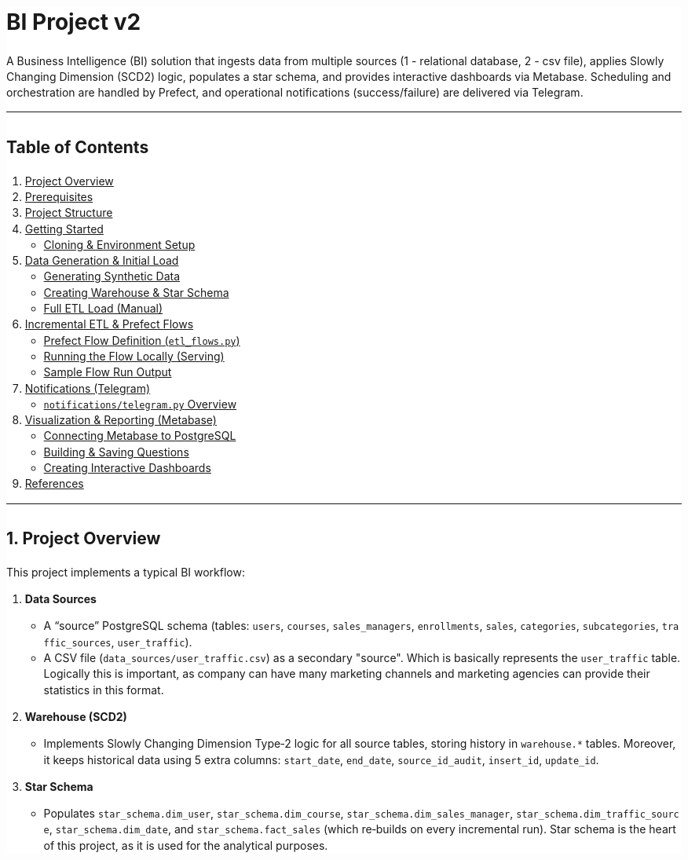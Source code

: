 # BI Project v2

A Business Intelligence (BI) solution that ingests data from multiple sources (1 - relational database, 2 - csv file), applies Slowly Changing Dimension (SCD2) logic, populates a star schema, and provides interactive dashboards via Metabase. Scheduling and orchestration are handled by Prefect, and operational notifications (success/failure) are delivered via Telegram.

---

## Table of Contents

1. [Project Overview](#project-overview)  
2. [Prerequisites](#prerequisites)  
3. [Project Structure](#project-structure)  
4. [Getting Started](#getting-started)  
   - [Cloning & Environment Setup](#cloning--environment-setup)
5. [Data Generation & Initial Load](#data-generation--initial-load)  
   - [Generating Synthetic Data](#generating-synthetic-data)  
   - [Creating Warehouse & Star Schema](#creating-warehouse--star-schema)  
   - [Full ETL Load (Manual)](#full-etl-load-manual)  
6. [Incremental ETL & Prefect Flows](#incremental-etl--prefect-flows)  
   - [Prefect Flow Definition (`etl_flows.py`)](#prefect-flow-definition-etl_flowspy)  
   - [Running the Flow Locally (Serving)](#running-the-flow-locally-serving)  
   - [Sample Flow Run Output](#sample-flow-run-output)  
7. [Notifications (Telegram)](#notifications-telegram)  
   - [`notifications/telegram.py` Overview](#notificationstelegrampy-overview)  
8. [Visualization & Reporting (Metabase)](#visualization--reporting-metabase)  
   - [Connecting Metabase to PostgreSQL](#connecting-metabase-to-postgresql)  
   - [Building & Saving Questions](#building--saving-questions)  
   - [Creating Interactive Dashboards](#creating-interactive-dashboards)  
9. [References](#references)  

---

## 1. Project Overview

This project implements a typical BI workflow:

1. **Data Sources**  
   - A “source” PostgreSQL schema (tables: `users`, `courses`, `sales_managers`, `enrollments`, `sales`, `categories`, `subcategories`, `traffic_sources`, `user_traffic`).  
   - A CSV file (`data_sources/user_traffic.csv`) as a secondary "source". Which is basically represents the `user_traffic` table. Logically this is important, as company can have many marketing channels and marketing agencies can provide their statistics in this format.  

2. **Warehouse (SCD2)**  
   - Implements Slowly Changing Dimension Type‐2 logic for all source tables, storing history in `warehouse.*` tables. Moreover, it keeps historical data using 5 extra columns: `start_date`, `end_date`, `source_id_audit`, `insert_id`, `update_id`.

3. **Star Schema**  
   - Populates `star_schema.dim_user`, `star_schema.dim_course`, `star_schema.dim_sales_manager`, `star_schema.dim_traffic_source`, `star_schema.dim_date`, and `star_schema.fact_sales` (which re‐builds on every incremental run). Star schema is the heart of this project, as it is used for the analytical purposes.
